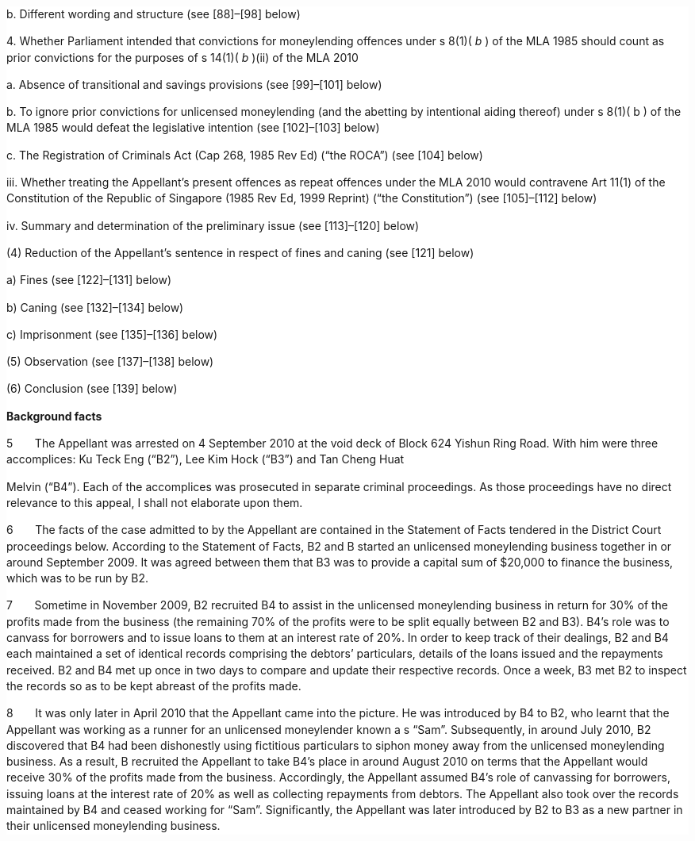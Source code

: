  b. Different wording and structure (see [88]–[98] below) 

4\. Whether Parliament intended that convictions for moneylending offences under s 8(1)( _b_ ) of the MLA 1985 should count as prior convictions for the purposes of s 14(1)( _b_ )(ii) of the MLA 2010 

 a. Absence of transitional and savings provisions (see [99]–[101] below) 

 b. To ignore prior convictions for unlicensed moneylending (and the abetting by intentional aiding thereof) under s 8(1)( b ) of the MLA 1985 would defeat the legislative intention (see [102]–[103] below) 

 c. The Registration of Criminals Act (Cap 268, 1985 Rev Ed) (“the ROCA”) (see [104] below) 

 iii. Whether treating the Appellant’s present offences as repeat offences under the MLA 2010 would contravene Art 11(1) of the Constitution of the Republic of Singapore (1985 Rev Ed, 1999 Reprint) (“the Constitution”) (see [105]–[112] below) 

 iv. Summary and determination of the preliminary issue (see [113]–[120] below) 

 (4) Reduction of the Appellant’s sentence in respect of fines and caning (see [121] below) 

 a) Fines (see [122]–[131] below) 

 b) Caning (see [132]–[134] below) 

 c) Imprisonment (see [135]–[136] below) 

 (5) Observation (see [137]–[138] below) 

 (6) Conclusion (see [139] below) 

**Background facts** 

5       The Appellant was arrested on 4 September 2010 at the void deck of Block 624 Yishun Ring Road. With him were three accomplices: Ku Teck Eng (“B2”), Lee Kim Hock (“B3”) and Tan Cheng Huat 


Melvin (“B4”). Each of the accomplices was prosecuted in separate criminal proceedings. As those proceedings have no direct relevance to this appeal, I shall not elaborate upon them. 

6       The facts of the case admitted to by the Appellant are contained in the Statement of Facts tendered in the District Court proceedings below. According to the Statement of Facts, B2 and B started an unlicensed moneylending business together in or around September 2009. It was agreed between them that B3 was to provide a capital sum of $20,000 to finance the business, which was to be run by B2. 

7       Sometime in November 2009, B2 recruited B4 to assist in the unlicensed moneylending business in return for 30% of the profits made from the business (the remaining 70% of the profits were to be split equally between B2 and B3). B4’s role was to canvass for borrowers and to issue loans to them at an interest rate of 20%. In order to keep track of their dealings, B2 and B4 each maintained a set of identical records comprising the debtors’ particulars, details of the loans issued and the repayments received. B2 and B4 met up once in two days to compare and update their respective records. Once a week, B3 met B2 to inspect the records so as to be kept abreast of the profits made. 

8       It was only later in April 2010 that the Appellant came into the picture. He was introduced by B4 to B2, who learnt that the Appellant was working as a runner for an unlicensed moneylender known a s “Sam”. Subsequently, in around July 2010, B2 discovered that B4 had been dishonestly using fictitious particulars to siphon money away from the unlicensed moneylending business. As a result, B recruited the Appellant to take B4’s place in around August 2010 on terms that the Appellant would receive 30% of the profits made from the business. Accordingly, the Appellant assumed B4’s role of canvassing for borrowers, issuing loans at the interest rate of 20% as well as collecting repayments from debtors. The Appellant also took over the records maintained by B4 and ceased working for “Sam”. Significantly, the Appellant was later introduced by B2 to B3 as a new partner in their unlicensed moneylending business. 
